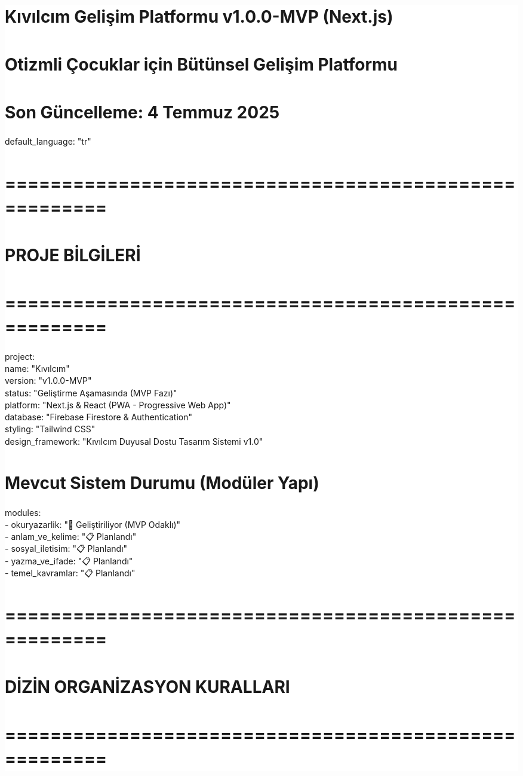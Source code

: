 # **Kıvılcım Gelişim Platformu v1.0.0-MVP (Next.js)**

# **Otizmli Çocuklar için Bütünsel Gelişim Platformu**

# **Son Güncelleme: 4 Temmuz 2025**

default\_language: "tr"

# **\======================================================**

# **PROJE BİLGİLERİ**

# **\======================================================**

project:  
name: "Kıvılcım"  
version: "v1.0.0-MVP"  
status: "Geliştirme Aşamasında (MVP Fazı)"  
platform: "Next.js & React (PWA \- Progressive Web App)"  
database: "Firebase Firestore & Authentication"  
styling: "Tailwind CSS"  
design\_framework: "Kıvılcım Duyusal Dostu Tasarım Sistemi v1.0"

# **Mevcut Sistem Durumu (Modüler Yapı)**

modules:  
\- okuryazarlik: "🚀 Geliştiriliyor (MVP Odaklı)"  
\- anlam\_ve\_kelime: "📋 Planlandı"  
\- sosyal\_iletisim: "📋 Planlandı"  
\- yazma\_ve\_ifade: "📋 Planlandı"  
\- temel\_kavramlar: "📋 Planlandı"

# **\======================================================**

# **DİZİN ORGANİZASYON KURALLARI**

# **\======================================================**
